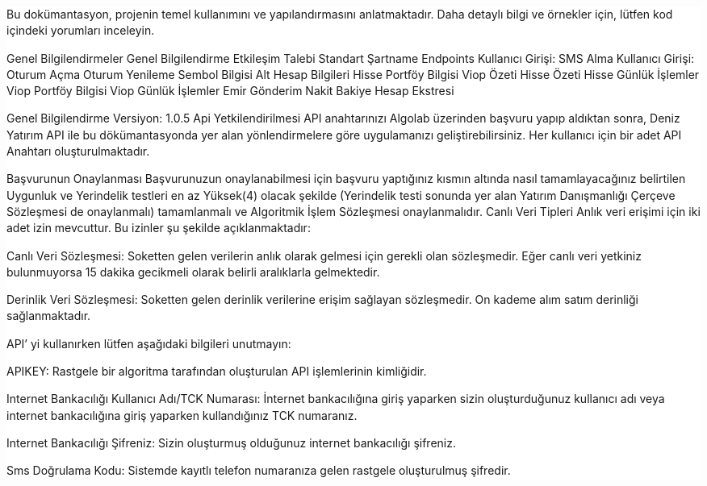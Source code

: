 Bu dokümantasyon, projenin temel kullanımını ve yapılandırmasını anlatmaktadır. Daha detaylı bilgi ve örnekler için, lütfen kod içindeki yorumları inceleyin.


Genel Bilgilendirmeler
Genel Bilgilendirme
Etkileşim Talebi
Standart Şartname
 Endpoints
Kullanıcı Girişi: SMS Alma
Kullanıcı Girişi: Oturum Açma
Oturum Yenileme
Sembol Bilgisi
Alt Hesap Bilgileri
Hisse Portföy Bilgisi
Viop Özeti
Hisse Özeti
Hisse Günlük İşlemler
Viop Portföy Bilgisi
Viop Günlük İşlemler
Emir Gönderim
Nakit Bakiye
Hesap Ekstresi



Genel Bilgilendirme
Versiyon: 1.0.5
Api Yetkilendirilmesi
API anahtarınızı Algolab üzerinden başvuru yapıp aldıktan sonra, Deniz Yatırım API ile bu dökümantasyonda yer alan yönlendirmelere göre uygulamanızı geliştirebilirsiniz. Her kullanıcı için bir adet API Anahtarı oluşturulmaktadır.

Başvurunun Onaylanması 
Başvurunuzun onaylanabilmesi için başvuru yaptığınız kısmın altında nasıl tamamlayacağınız belirtilen Uygunluk ve Yerindelik testleri en az Yüksek(4) olacak şekilde (Yerindelik testi sonunda yer alan Yatırım Danışmanlığı Çerçeve Sözleşmesi de onaylanmalı) tamamlanmalı ve Algoritmik İşlem Sözleşmesi onaylanmalıdır.
Canlı Veri Tipleri 
Anlık veri erişimi için iki adet izin mevcuttur. Bu izinler şu şekilde açıklanmaktadır:

Canlı Veri Sözleşmesi: Soketten gelen verilerin anlık olarak gelmesi için gerekli olan sözleşmedir. Eğer canlı veri yetkiniz bulunmuyorsa 15 dakika gecikmeli olarak belirli aralıklarla gelmektedir.

Derinlik Veri Sözleşmesi: Soketten gelen derinlik verilerine erişim sağlayan sözleşmedir. On kademe alım satım derinliği sağlanmaktadır.

API’ yi kullanırken lütfen aşağıdaki bilgileri unutmayın:

APIKEY: Rastgele bir algoritma tarafından oluşturulan API işlemlerinin kimliğidir.

Internet Bankacılığı Kullanıcı Adı/TCK Numarası: İnternet bankacılığına giriş yaparken sizin oluşturduğunuz kullanıcı adı veya internet bankacılığına giriş yaparken kullandığınız TCK numaranız.

Internet Bankacılığı Şifreniz: Sizin oluşturmuş olduğunuz internet bankacılığı şifreniz.

Sms Doğrulama Kodu: Sistemde kayıtlı telefon numaranıza gelen rastgele oluşturulmuş şifredir.
